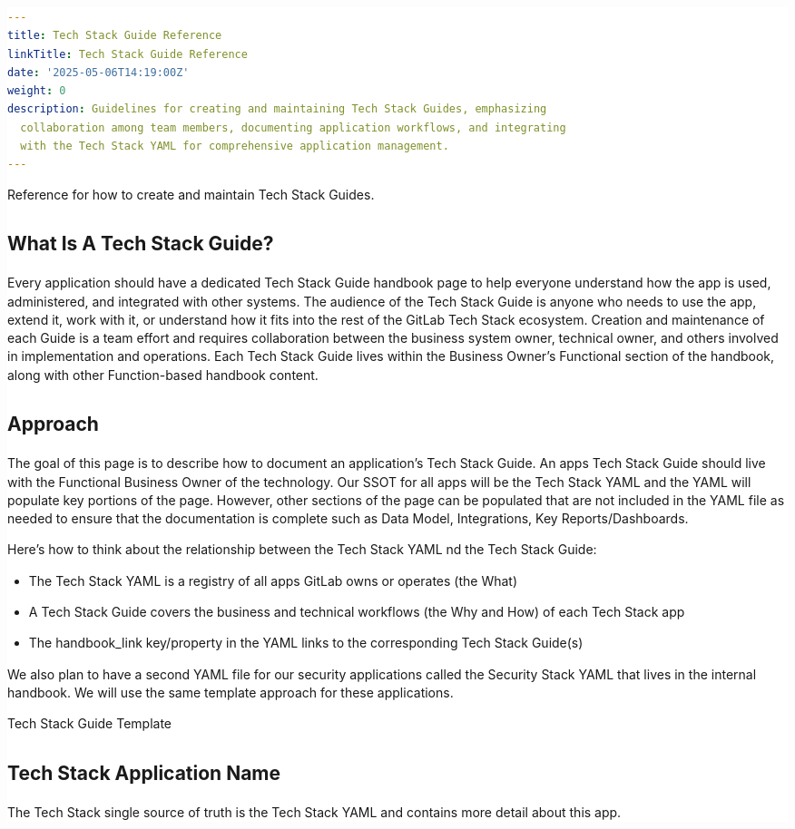 ```yaml
---
title: Tech Stack Guide Reference
linkTitle: Tech Stack Guide Reference
date: '2025-05-06T14:19:00Z'
weight: 0
description: Guidelines for creating and maintaining Tech Stack Guides, emphasizing
  collaboration among team members, documenting application workflows, and integrating
  with the Tech Stack YAML for comprehensive application management.
---
```



Reference for how to create and maintain Tech Stack Guides.

## What Is A Tech Stack Guide?

> 

Every application should have a dedicated Tech Stack Guide handbook page to help everyone understand how the app is used, administered, and integrated with other systems. The audience of the Tech Stack Guide is anyone who needs to use the app, extend it, work with it, or understand how it fits into the rest of the GitLab Tech Stack ecosystem. Creation and maintenance of each Guide is a team effort and requires collaboration between the business system owner, technical owner, and others involved in implementation and operations. Each Tech Stack Guide lives within the Business Owner’s Functional section of the handbook, along with other Function-based handbook content.

## Approach

The goal of this page is to describe how to document an application’s Tech Stack Guide. An apps Tech Stack Guide should live with the Functional Business Owner of the technology. Our SSOT for all apps will be the Tech Stack YAML and the YAML will populate key portions of the page. However, other sections of the page can be populated that are not included in the YAML file as needed to ensure that the documentation is complete such as Data Model, Integrations, Key Reports/Dashboards.

Here’s how to think about the relationship between the Tech Stack YAML nd the Tech Stack Guide:

- The Tech Stack YAML is a registry of all apps GitLab owns or operates (the What)

- A Tech Stack Guide covers the business and technical workflows (the Why and How) of each Tech Stack app

- The handbook_link key/property in the YAML links to the corresponding Tech Stack Guide(s)

We also plan to have a second YAML file for our security applications called the Security Stack YAML that lives in the internal handbook. We will use the same template approach for these applications.

Tech Stack Guide Template

## Tech Stack Application Name

The Tech Stack single source of truth is the Tech Stack YAML and contains more detail about this app.
